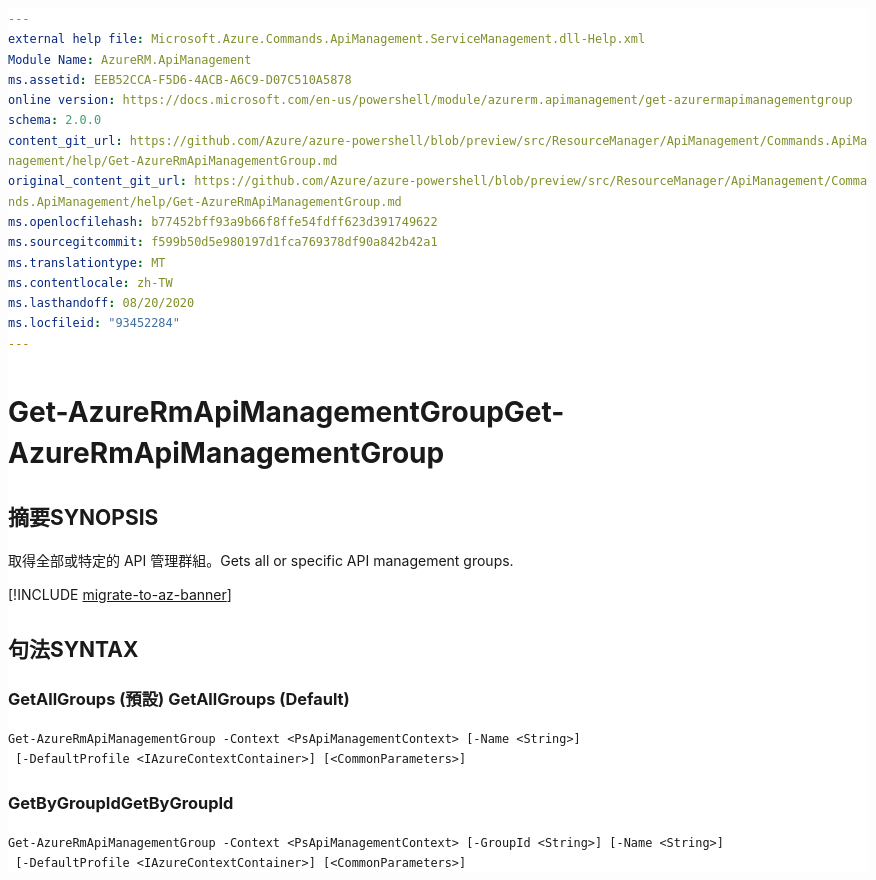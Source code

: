 ```yaml
---
external help file: Microsoft.Azure.Commands.ApiManagement.ServiceManagement.dll-Help.xml
Module Name: AzureRM.ApiManagement
ms.assetid: EEB52CCA-F5D6-4ACB-A6C9-D07C510A5878
online version: https://docs.microsoft.com/en-us/powershell/module/azurerm.apimanagement/get-azurermapimanagementgroup
schema: 2.0.0
content_git_url: https://github.com/Azure/azure-powershell/blob/preview/src/ResourceManager/ApiManagement/Commands.ApiManagement/help/Get-AzureRmApiManagementGroup.md
original_content_git_url: https://github.com/Azure/azure-powershell/blob/preview/src/ResourceManager/ApiManagement/Commands.ApiManagement/help/Get-AzureRmApiManagementGroup.md
ms.openlocfilehash: b77452bff93a9b66f8ffe54fdff623d391749622
ms.sourcegitcommit: f599b50d5e980197d1fca769378df90a842b42a1
ms.translationtype: MT
ms.contentlocale: zh-TW
ms.lasthandoff: 08/20/2020
ms.locfileid: "93452284"
---
```

# <span data-ttu-id="27972-101">Get-AzureRmApiManagementGroup</span><span class="sxs-lookup"><span data-stu-id="27972-101">Get-AzureRmApiManagementGroup</span></span>

## <span data-ttu-id="27972-102">摘要</span><span class="sxs-lookup"><span data-stu-id="27972-102">SYNOPSIS</span></span>
<span data-ttu-id="27972-103">取得全部或特定的 API 管理群組。</span><span class="sxs-lookup"><span data-stu-id="27972-103">Gets all or specific API management groups.</span></span>

[!INCLUDE [migrate-to-az-banner](../../includes/migrate-to-az-banner.md)]

## <span data-ttu-id="27972-104">句法</span><span class="sxs-lookup"><span data-stu-id="27972-104">SYNTAX</span></span>

### <span data-ttu-id="27972-105">GetAllGroups (預設) </span><span class="sxs-lookup"><span data-stu-id="27972-105">GetAllGroups (Default)</span></span>
```
Get-AzureRmApiManagementGroup -Context <PsApiManagementContext> [-Name <String>]
 [-DefaultProfile <IAzureContextContainer>] [<CommonParameters>]
```

### <span data-ttu-id="27972-106">GetByGroupId</span><span class="sxs-lookup"><span data-stu-id="27972-106">GetByGroupId</span></span>
```
Get-AzureRmApiManagementGroup -Context <PsApiManagementContext> [-GroupId <String>] [-Name <String>]
 [-DefaultProfile <IAzureContextContainer>] [<CommonParameters>]
```
